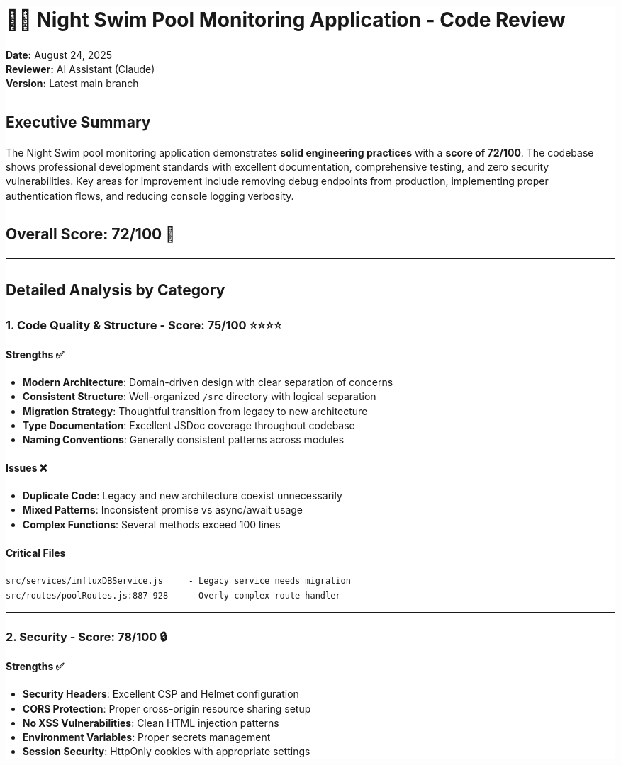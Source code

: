 # 🏊‍♂️ Night Swim Pool Monitoring Application - Code Review

**Date:** August 24, 2025  
**Reviewer:** AI Assistant (Claude)  
**Version:** Latest main branch  

## Executive Summary

The Night Swim pool monitoring application demonstrates **solid engineering practices** with a **score of 72/100**. The codebase shows professional development standards with excellent documentation, comprehensive testing, and zero security vulnerabilities. Key areas for improvement include removing debug endpoints from production, implementing proper authentication flows, and reducing console logging verbosity.

## Overall Score: **72/100** 🎯

---

## Detailed Analysis by Category

### 1. **Code Quality & Structure** - Score: 75/100 ⭐⭐⭐⭐

#### Strengths ✅
- **Modern Architecture**: Domain-driven design with clear separation of concerns
- **Consistent Structure**: Well-organized `/src` directory with logical separation
- **Migration Strategy**: Thoughtful transition from legacy to new architecture
- **Type Documentation**: Excellent JSDoc coverage throughout codebase
- **Naming Conventions**: Generally consistent patterns across modules

#### Issues ❌
- **Duplicate Code**: Legacy and new architecture coexist unnecessarily
- **Mixed Patterns**: Inconsistent promise vs async/await usage
- **Complex Functions**: Several methods exceed 100 lines

#### Critical Files
```
src/services/influxDBService.js     - Legacy service needs migration
src/routes/poolRoutes.js:887-928    - Overly complex route handler
```

---

### 2. **Security** - Score: 78/100 🔒

#### Strengths ✅
- **Security Headers**: Excellent CSP and Helmet configuration
- **CORS Protection**: Proper cross-origin resource sharing setup
- **No XSS Vulnerabilities**: Clean HTML injection patterns
- **Environment Variables**: Proper secrets management
- **Session Security**: HttpOnly cookies with appropriate settings
